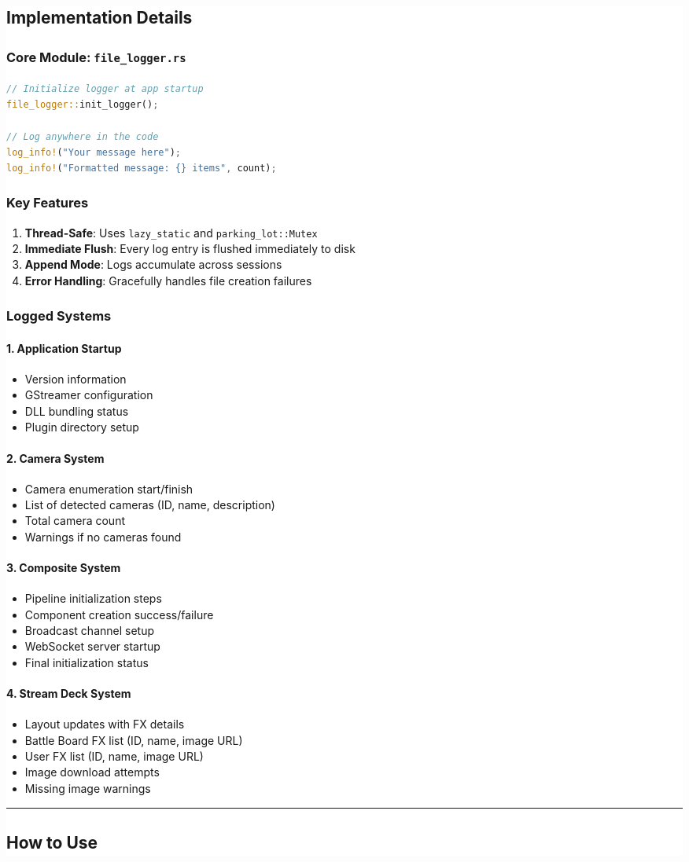 
## Implementation Details

### Core Module: `file_logger.rs`

```rust
// Initialize logger at app startup
file_logger::init_logger();

// Log anywhere in the code
log_info!("Your message here");
log_info!("Formatted message: {} items", count);
```

### Key Features
1. **Thread-Safe**: Uses `lazy_static` and `parking_lot::Mutex`
2. **Immediate Flush**: Every log entry is flushed immediately to disk
3. **Append Mode**: Logs accumulate across sessions
4. **Error Handling**: Gracefully handles file creation failures

### Logged Systems

#### 1. Application Startup
- Version information
- GStreamer configuration
- DLL bundling status
- Plugin directory setup

#### 2. Camera System
- Camera enumeration start/finish
- List of detected cameras (ID, name, description)
- Total camera count
- Warnings if no cameras found

#### 3. Composite System
- Pipeline initialization steps
- Component creation success/failure
- Broadcast channel setup
- WebSocket server startup
- Final initialization status

#### 4. Stream Deck System
- Layout updates with FX details
- Battle Board FX list (ID, name, image URL)
- User FX list (ID, name, image URL)
- Image download attempts
- Missing image warnings

---

## How to Use
